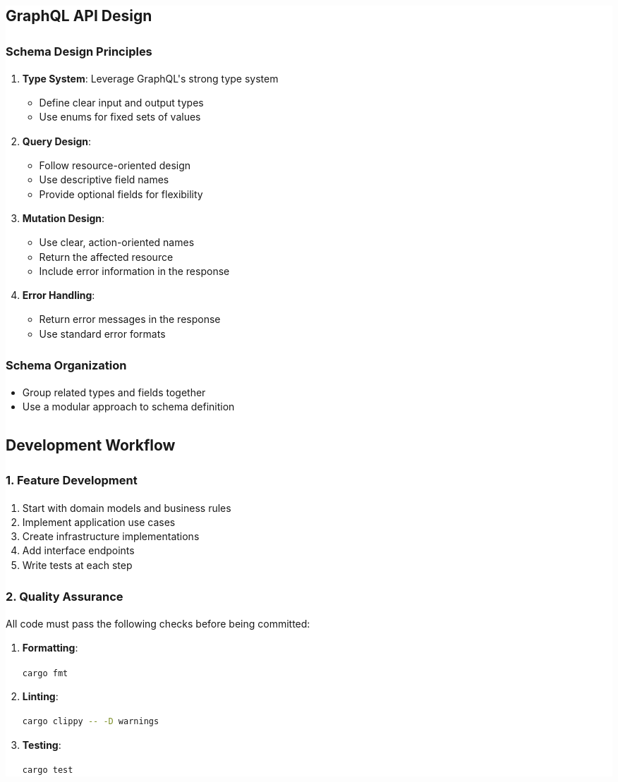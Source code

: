 ## GraphQL API Design

### Schema Design Principles

1. **Type System**: Leverage GraphQL's strong type system
   - Define clear input and output types
   - Use enums for fixed sets of values

2. **Query Design**:
   - Follow resource-oriented design
   - Use descriptive field names
   - Provide optional fields for flexibility

3. **Mutation Design**:
   - Use clear, action-oriented names
   - Return the affected resource
   - Include error information in the response

4. **Error Handling**:
   - Return error messages in the response
   - Use standard error formats

### Schema Organization

- Group related types and fields together
- Use a modular approach to schema definition

## Development Workflow

### 1. Feature Development

1. Start with domain models and business rules
2. Implement application use cases
3. Create infrastructure implementations
4. Add interface endpoints
5. Write tests at each step

### 2. Quality Assurance

All code must pass the following checks before being committed:

1. **Formatting**:
   ```bash
   cargo fmt
   ```

2. **Linting**:
   ```bash
   cargo clippy -- -D warnings
   ```

3. **Testing**:
   ```bash
   cargo test
   ```
